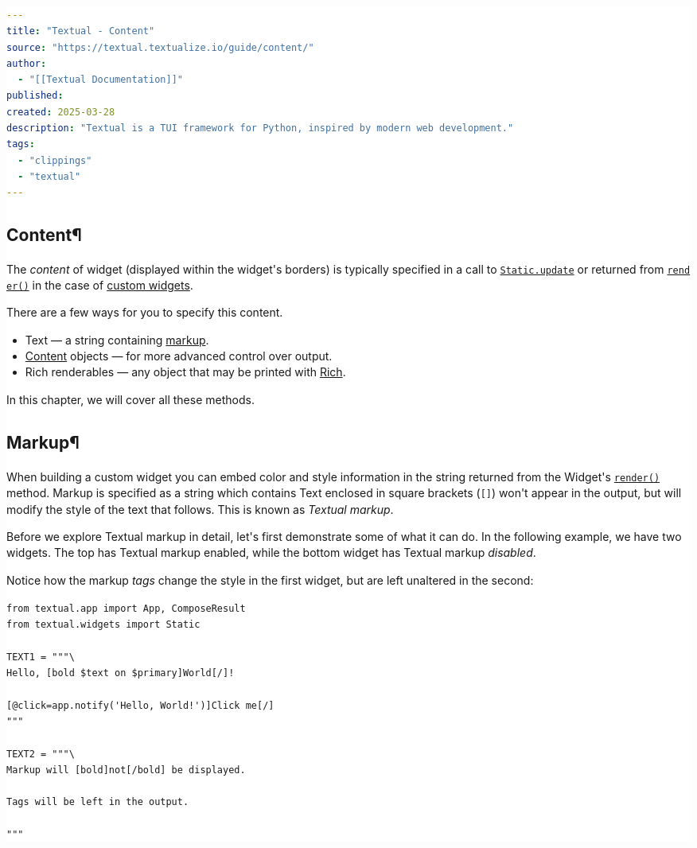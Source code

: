 ```yaml
---
title: "Textual - Content"
source: "https://textual.textualize.io/guide/content/"
author:
  - "[[Textual Documentation]]"
published:
created: 2025-03-28
description: "Textual is a TUI framework for Python, inspired by modern web development."
tags:
  - "clippings"
  - "textual"
---
```

## Content¶

The *content* of widget (displayed within the widget's borders) is typically specified in a call to [`Static.update`](https://textual.textualize.io/widgets/static/#textual.widgets.Static.update " update") or returned from [`render()`](https://textual.textualize.io/api/widget/#textual.widget.Widget.render " render") in the case of [custom widgets](https://textual.textualize.io/guide/widgets/#custom-widgets).

There are a few ways for you to specify this content.

- Text — a string containing [markup](https://textual.textualize.io/guide/content/#markup).
- [Content](https://textual.textualize.io/guide/content/#content-class) objects — for more advanced control over output.
- Rich renderables — any object that may be printed with [Rich](https://rich.readthedocs.io/en/latest/).

In this chapter, we will cover all these methods.

## Markup¶

When building a custom widget you can embed color and style information in the string returned from the Widget's [`render()`](https://textual.textualize.io/api/widget/#textual.widget.Widget.render " render") method. Markup is specified as a string which contains Text enclosed in square brackets (`[]`) won't appear in the output, but will modify the style of the text that follows. This is known as *Textual markup*.

Before we explore Textual markup in detail, let's first demonstrate some of what it can do. In the following example, we have two widgets. The top has Textual markup enabled, while the bottom widget has Textual markup *disabled*.

Notice how the markup *tags* change the style in the first widget, but are left unaltered in the second:



```
from textual.app import App, ComposeResult
from textual.widgets import Static

TEXT1 = """\
Hello, [bold $text on $primary]World[/]!

[@click=app.notify('Hello, World!')]Click me[/]
"""

TEXT2 = """\
Markup will [bold]not[/bold] be displayed.

Tags will be left in the output.

"""

```